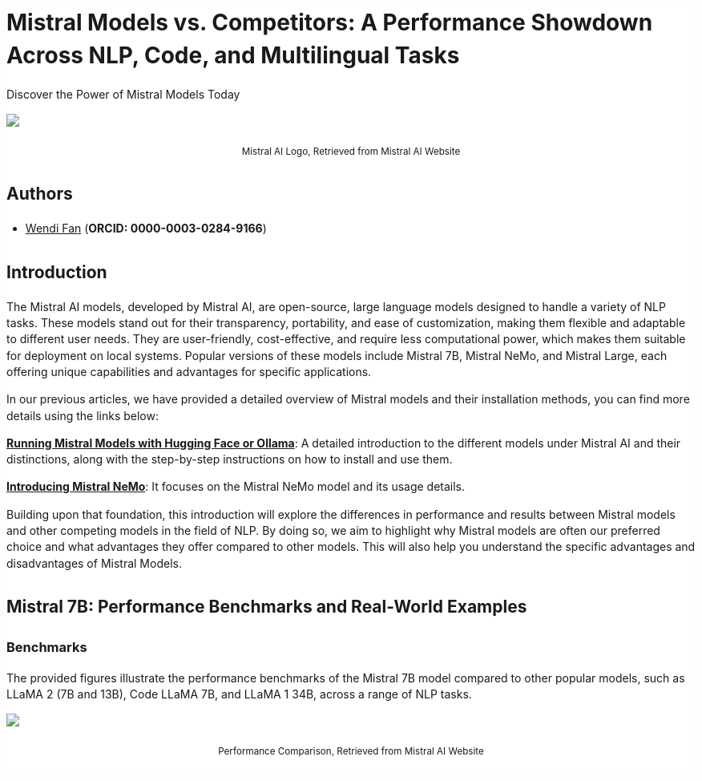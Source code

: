# Mistral Models vs. Competitors: A Performance Showdown Across NLP, Code, and Multilingual Tasks

Discover the Power of Mistral Models Today

![](https://cdn.jsdelivr.net/gh/Wendi9805/my-ai-articles/images/MistralExtention-1.png)
<div align="center"><small>Mistral AI Logo, Retrieved from Mistral AI Website</small></div>

## Authors

- [Wendi Fan](https://www.linkedin.com/in/wendi-fan-265996310/) (**ORCID: 0000-0003-0284-9166**)<br>
## Introduction

The Mistral AI models, developed by Mistral AI, are open-source, large language models designed to handle a variety of NLP tasks. These models stand out for their transparency, portability, and ease of customization, making them flexible and adaptable to different user needs. They are user-friendly, cost-effective, and require less computational power, which makes them suitable for deployment on local systems. Popular versions of these models include Mistral 7B, Mistral NeMo, and Mistral Large, each offering unique capabilities and advantages for specific applications. 

In our previous articles, we have provided a detailed overview of Mistral models and their installation methods, you can find more details using the links below:

[**Running Mistral Models with Hugging Face or Ollama**](https://medium.com/@researchgraph/running-mistral-models-with-hugging-face-or-ollama-5bb63770d985): A detailed introduction to the different models under Mistral AI and their distinctions, along with the step-by-step instructions on how to install and use them.

[**Introducing Mistral NeMo**](https://medium.com/@researchgraph/introducing-mistral-nemo-2a4f974c2e45): It focuses on the Mistral NeMo model and its usage details.

Building upon that foundation, this introduction will explore the differences in performance and results between Mistral models and other competing models in the field of NLP. By doing so, we aim to highlight why Mistral models are often our preferred choice and what advantages they offer compared to other models. This will also help you understand the specific advantages and disadvantages of Mistral Models.

## Mistral 7B: Performance Benchmarks and Real-World Examples

### Benchmarks

The provided figures illustrate the performance benchmarks of the Mistral 7B model compared to other popular models, such as LLaMA 2 (7B and 13B), Code LLaMA 7B, and LLaMA 1 34B, across a range of NLP tasks. 

![](https://cdn.jsdelivr.net/gh/Wendi9805/my-ai-articles/images/MistralExtention-3.png)
<div align="center"><small>Performance Comparison, Retrieved from Mistral AI Website</small></div><br>
